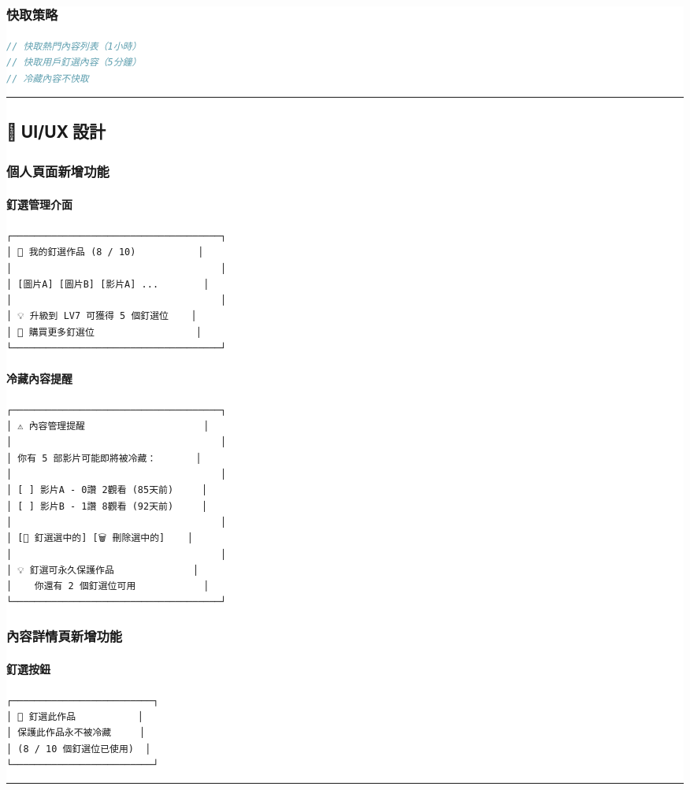 ### 快取策略
```javascript
// 快取熱門內容列表（1小時）
// 快取用戶釘選內容（5分鐘）
// 冷藏內容不快取
```

---

## 🎨 UI/UX 設計

### 個人頁面新增功能

#### 釘選管理介面
```
┌─────────────────────────────────────┐
│ 📌 我的釘選作品 (8 / 10)           │
│                                     │
│ [圖片A] [圖片B] [影片A] ...        │
│                                     │
│ 💡 升級到 LV7 可獲得 5 個釘選位    │
│ 💎 購買更多釘選位                  │
└─────────────────────────────────────┘
```

#### 冷藏內容提醒
```
┌─────────────────────────────────────┐
│ ⚠️ 內容管理提醒                     │
│                                     │
│ 你有 5 部影片可能即將被冷藏：       │
│                                     │
│ [ ] 影片A - 0讚 2觀看 (85天前)     │
│ [ ] 影片B - 1讚 8觀看 (92天前)     │
│                                     │
│ [📌 釘選選中的] [🗑️ 刪除選中的]    │
│                                     │
│ 💡 釘選可永久保護作品              │
│    你還有 2 個釘選位可用            │
└─────────────────────────────────────┘
```

### 內容詳情頁新增功能

#### 釘選按鈕
```
┌─────────────────────────┐
│ 📌 釘選此作品           │
│ 保護此作品永不被冷藏     │
│ (8 / 10 個釘選位已使用)  │
└─────────────────────────┘
```

---